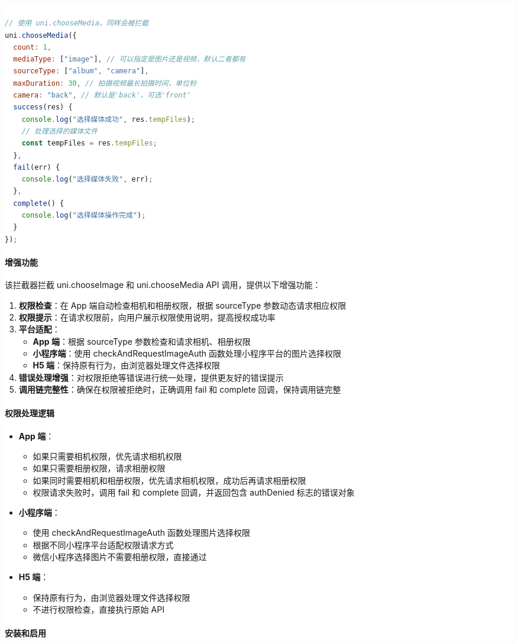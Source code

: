 ```javascript

// 使用 uni.chooseMedia，同样会被拦截
uni.chooseMedia({
  count: 1,
  mediaType: ["image"], // 可以指定是图片还是视频，默认二者都有
  sourceType: ["album", "camera"],
  maxDuration: 30, // 拍摄视频最长拍摄时间，单位秒
  camera: "back", // 默认是'back'，可选'front'
  success(res) {
    console.log("选择媒体成功", res.tempFiles);
    // 处理选择的媒体文件
    const tempFiles = res.tempFiles;
  },
  fail(err) {
    console.log("选择媒体失败", err);
  },
  complete() {
    console.log("选择媒体操作完成");
  }
});
```

#### 增强功能

该拦截器拦截 uni.chooseImage 和 uni.chooseMedia API 调用，提供以下增强功能：

1. **权限检查**：在 App 端自动检查相机和相册权限，根据 sourceType 参数动态请求相应权限
2. **权限提示**：在请求权限前，向用户展示权限使用说明，提高授权成功率
3. **平台适配**：
   - **App 端**：根据 sourceType 参数检查和请求相机、相册权限
   - **小程序端**：使用 checkAndRequestImageAuth 函数处理小程序平台的图片选择权限
   - **H5 端**：保持原有行为，由浏览器处理文件选择权限
4. **错误处理增强**：对权限拒绝等错误进行统一处理，提供更友好的错误提示
5. **调用链完整性**：确保在权限被拒绝时，正确调用 fail 和 complete 回调，保持调用链完整

#### 权限处理逻辑

- **App 端**：
  - 如果只需要相机权限，优先请求相机权限
  - 如果只需要相册权限，请求相册权限
  - 如果同时需要相机和相册权限，优先请求相机权限，成功后再请求相册权限
  - 权限请求失败时，调用 fail 和 complete 回调，并返回包含 authDenied 标志的错误对象

- **小程序端**：
  - 使用 checkAndRequestImageAuth 函数处理图片选择权限
  - 根据不同小程序平台适配权限请求方式
  - 微信小程序选择图片不需要相册权限，直接通过

- **H5 端**：
  - 保持原有行为，由浏览器处理文件选择权限
  - 不进行权限检查，直接执行原始 API

#### 安装和启用
